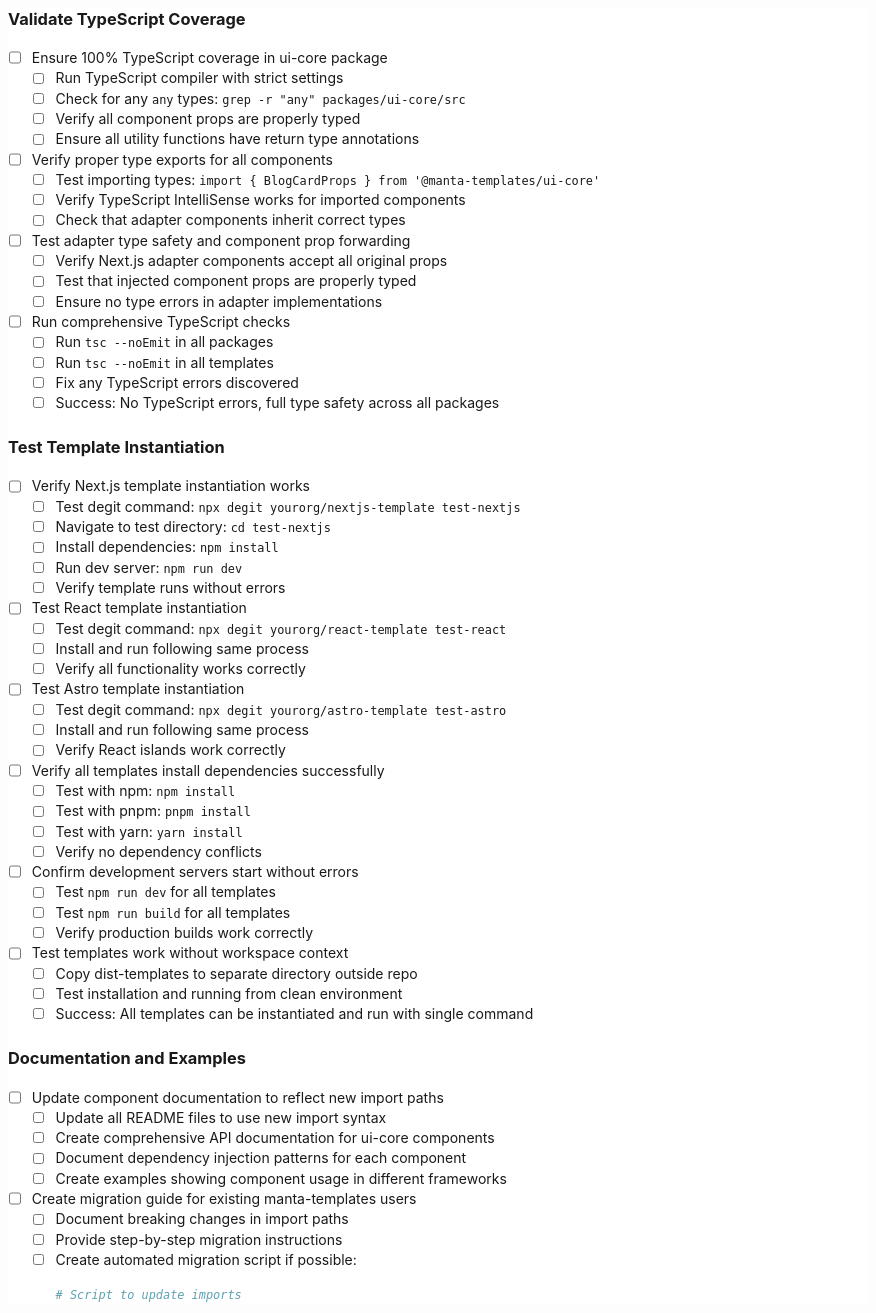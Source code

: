 ### Validate TypeScript Coverage
- [ ] Ensure 100% TypeScript coverage in ui-core package
  - [ ] Run TypeScript compiler with strict settings
  - [ ] Check for any `any` types: `grep -r "any" packages/ui-core/src`
  - [ ] Verify all component props are properly typed
  - [ ] Ensure all utility functions have return type annotations
- [ ] Verify proper type exports for all components
  - [ ] Test importing types: `import { BlogCardProps } from '@manta-templates/ui-core'`
  - [ ] Verify TypeScript IntelliSense works for imported components
  - [ ] Check that adapter components inherit correct types
- [ ] Test adapter type safety and component prop forwarding
  - [ ] Verify Next.js adapter components accept all original props
  - [ ] Test that injected component props are properly typed
  - [ ] Ensure no type errors in adapter implementations
- [ ] Run comprehensive TypeScript checks
  - [ ] Run `tsc --noEmit` in all packages
  - [ ] Run `tsc --noEmit` in all templates
  - [ ] Fix any TypeScript errors discovered
  - [ ] Success: No TypeScript errors, full type safety across all packages

### Test Template Instantiation
- [ ] Verify Next.js template instantiation works
  - [ ] Test degit command: `npx degit yourorg/nextjs-template test-nextjs`
  - [ ] Navigate to test directory: `cd test-nextjs`
  - [ ] Install dependencies: `npm install`
  - [ ] Run dev server: `npm run dev`
  - [ ] Verify template runs without errors
- [ ] Test React template instantiation
  - [ ] Test degit command: `npx degit yourorg/react-template test-react`
  - [ ] Install and run following same process
  - [ ] Verify all functionality works correctly
- [ ] Test Astro template instantiation
  - [ ] Test degit command: `npx degit yourorg/astro-template test-astro`
  - [ ] Install and run following same process
  - [ ] Verify React islands work correctly
- [ ] Verify all templates install dependencies successfully
  - [ ] Test with npm: `npm install`
  - [ ] Test with pnpm: `pnpm install`
  - [ ] Test with yarn: `yarn install`
  - [ ] Verify no dependency conflicts
- [ ] Confirm development servers start without errors
  - [ ] Test `npm run dev` for all templates
  - [ ] Test `npm run build` for all templates
  - [ ] Verify production builds work correctly
- [ ] Test templates work without workspace context
  - [ ] Copy dist-templates to separate directory outside repo
  - [ ] Test installation and running from clean environment
  - [ ] Success: All templates can be instantiated and run with single command

### Documentation and Examples
- [ ] Update component documentation to reflect new import paths
  - [ ] Update all README files to use new import syntax
  - [ ] Create comprehensive API documentation for ui-core components
  - [ ] Document dependency injection patterns for each component
  - [ ] Create examples showing component usage in different frameworks
- [ ] Create migration guide for existing manta-templates users
  - [ ] Document breaking changes in import paths
  - [ ] Provide step-by-step migration instructions
  - [ ] Create automated migration script if possible:
    ```bash
    # Script to update imports